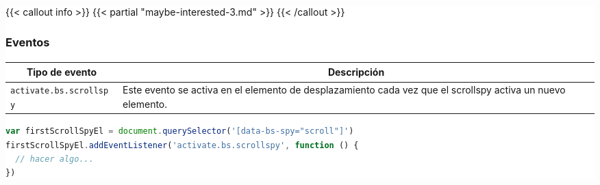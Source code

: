 
{{< callout info >}}
{{< partial "maybe-interested-3.md" >}}
{{< /callout >}}

### Eventos

<table class="table">
  <thead>
    <tr>
      <th style="width: 150px;">Tipo de evento</th>
      <th>Descripción</th>
    </tr>
  </thead>
  <tbody>
    <tr>
      <td><code>activate.bs.scrollspy</code></td>
      <td>Este evento se activa en el elemento de desplazamiento cada vez que el scrollspy activa un nuevo elemento.</td>
    </tr>
  </tbody>
</table>

```js
var firstScrollSpyEl = document.querySelector('[data-bs-spy="scroll"]')
firstScrollSpyEl.addEventListener('activate.bs.scrollspy', function () {
  // hacer algo...
})
```

